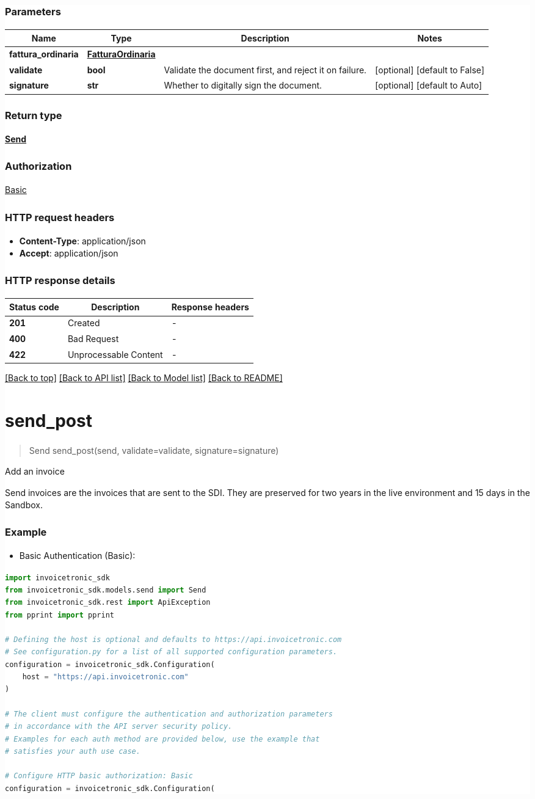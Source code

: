 

### Parameters


Name | Type | Description  | Notes
------------- | ------------- | ------------- | -------------
 **fattura_ordinaria** | [**FatturaOrdinaria**](FatturaOrdinaria.md)|  | 
 **validate** | **bool**| Validate the document first, and reject it on failure. | [optional] [default to False]
 **signature** | **str**| Whether to digitally sign the document. | [optional] [default to Auto]

### Return type

[**Send**](Send.md)

### Authorization

[Basic](../README.md#Basic)

### HTTP request headers

 - **Content-Type**: application/json
 - **Accept**: application/json

### HTTP response details

| Status code | Description | Response headers |
|-------------|-------------|------------------|
**201** | Created |  -  |
**400** | Bad Request |  -  |
**422** | Unprocessable Content |  -  |

[[Back to top]](#) [[Back to API list]](../README.md#documentation-for-api-endpoints) [[Back to Model list]](../README.md#documentation-for-models) [[Back to README]](../README.md)

# **send_post**
> Send send_post(send, validate=validate, signature=signature)

Add an invoice

Send invoices are the invoices that are sent to the SDI. They are preserved for two years in the live environment and 15 days in the Sandbox.

### Example

* Basic Authentication (Basic):

```python
import invoicetronic_sdk
from invoicetronic_sdk.models.send import Send
from invoicetronic_sdk.rest import ApiException
from pprint import pprint

# Defining the host is optional and defaults to https://api.invoicetronic.com
# See configuration.py for a list of all supported configuration parameters.
configuration = invoicetronic_sdk.Configuration(
    host = "https://api.invoicetronic.com"
)

# The client must configure the authentication and authorization parameters
# in accordance with the API server security policy.
# Examples for each auth method are provided below, use the example that
# satisfies your auth use case.

# Configure HTTP basic authorization: Basic
configuration = invoicetronic_sdk.Configuration(
```